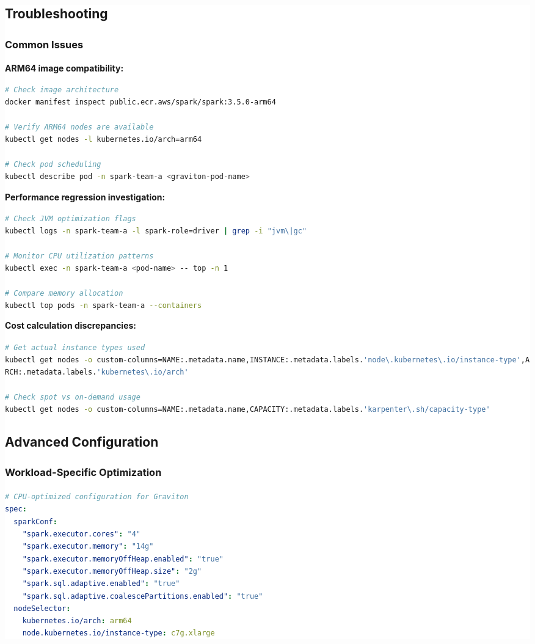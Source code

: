 ## Troubleshooting

### Common Issues

**ARM64 image compatibility:**
```bash
# Check image architecture
docker manifest inspect public.ecr.aws/spark/spark:3.5.0-arm64

# Verify ARM64 nodes are available
kubectl get nodes -l kubernetes.io/arch=arm64

# Check pod scheduling
kubectl describe pod -n spark-team-a <graviton-pod-name>
```

**Performance regression investigation:**
```bash
# Check JVM optimization flags
kubectl logs -n spark-team-a -l spark-role=driver | grep -i "jvm\|gc"

# Monitor CPU utilization patterns
kubectl exec -n spark-team-a <pod-name> -- top -n 1

# Compare memory allocation
kubectl top pods -n spark-team-a --containers
```

**Cost calculation discrepancies:**
```bash
# Get actual instance types used
kubectl get nodes -o custom-columns=NAME:.metadata.name,INSTANCE:.metadata.labels.'node\.kubernetes\.io/instance-type',ARCH:.metadata.labels.'kubernetes\.io/arch'

# Check spot vs on-demand usage
kubectl get nodes -o custom-columns=NAME:.metadata.name,CAPACITY:.metadata.labels.'karpenter\.sh/capacity-type'
```

## Advanced Configuration

### Workload-Specific Optimization

```yaml
# CPU-optimized configuration for Graviton
spec:
  sparkConf:
    "spark.executor.cores": "4"
    "spark.executor.memory": "14g"
    "spark.executor.memoryOffHeap.enabled": "true"
    "spark.executor.memoryOffHeap.size": "2g"
    "spark.sql.adaptive.enabled": "true"
    "spark.sql.adaptive.coalescePartitions.enabled": "true"
  nodeSelector:
    kubernetes.io/arch: arm64
    node.kubernetes.io/instance-type: c7g.xlarge
```
